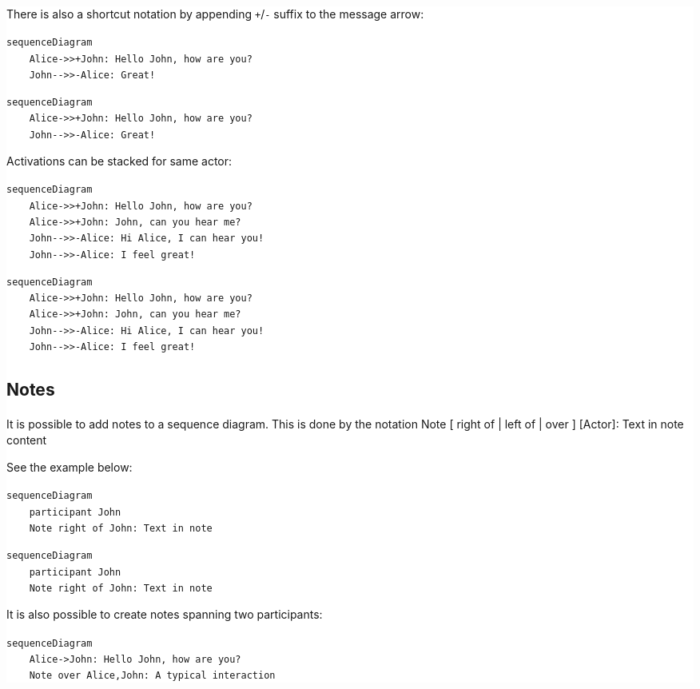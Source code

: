 There is also a shortcut notation by appending `+`/`-` suffix to the message arrow:

```
sequenceDiagram
    Alice->>+John: Hello John, how are you?
    John-->>-Alice: Great!
```

```mermaid
sequenceDiagram
    Alice->>+John: Hello John, how are you?
    John-->>-Alice: Great!
```

Activations can be stacked for same actor:

```
sequenceDiagram
    Alice->>+John: Hello John, how are you?
    Alice->>+John: John, can you hear me?
    John-->>-Alice: Hi Alice, I can hear you!
    John-->>-Alice: I feel great!
```

```mermaid
sequenceDiagram
    Alice->>+John: Hello John, how are you?
    Alice->>+John: John, can you hear me?
    John-->>-Alice: Hi Alice, I can hear you!
    John-->>-Alice: I feel great!
```

## Notes

It is possible to add notes to a sequence diagram. This is done by the notation Note [ right of | left of | over ] [Actor]: Text in note content

See the example below:

```
sequenceDiagram
    participant John
    Note right of John: Text in note
```

```mermaid
sequenceDiagram
    participant John
    Note right of John: Text in note
```

It is also possible to create notes spanning two participants:

```
sequenceDiagram
    Alice->John: Hello John, how are you?
    Note over Alice,John: A typical interaction
```
